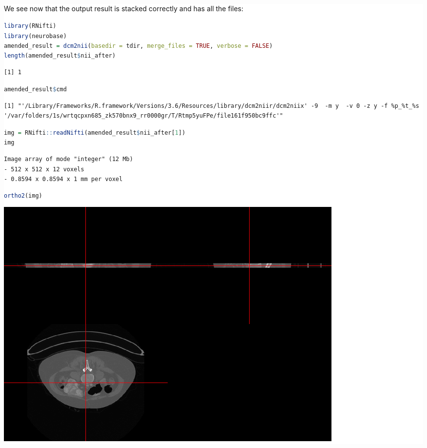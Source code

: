 We see now that the output result is stacked correctly and has all the files:


```r
library(RNifti)
library(neurobase)
amended_result = dcm2nii(basedir = tdir, merge_files = TRUE, verbose = FALSE)
length(amended_result$nii_after)
```

```
[1] 1
```

```r
amended_result$cmd
```

```
[1] "'/Library/Frameworks/R.framework/Versions/3.6/Resources/library/dcm2niir/dcm2niix' -9  -m y  -v 0 -z y -f %p_%t_%s '/var/folders/1s/wrtqcpxn685_zk570bnx9_rr0000gr/T/Rtmp5yuFPe/file161f950bc9ffc'"
```

```r
img = RNifti::readNifti(amended_result$nii_after[1])
img
```

```
Image array of mode "integer" (12 Mb)
- 512 x 512 x 12 voxels
- 0.8594 x 0.8594 x 1 mm per voxel
```

```r
ortho2(img)
```

![](index_files/figure-html/output-1.png)
